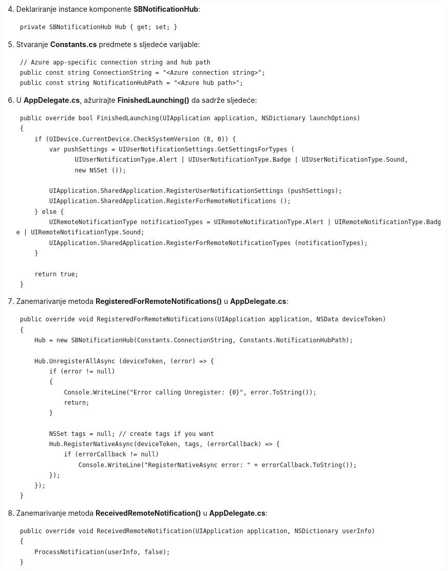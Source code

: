 4. Deklariranje instance komponente **SBNotificationHub**:

        private SBNotificationHub Hub { get; set; }

5. Stvaranje **Constants.cs** predmete s sljedeće varijable:

        // Azure app-specific connection string and hub path
        public const string ConnectionString = "<Azure connection string>";
        public const string NotificationHubPath = "<Azure hub path>";


6. U **AppDelegate.cs**, ažurirajte **FinishedLaunching()** da sadrže sljedeće:

        public override bool FinishedLaunching(UIApplication application, NSDictionary launchOptions)
        {
            if (UIDevice.CurrentDevice.CheckSystemVersion (8, 0)) {
                var pushSettings = UIUserNotificationSettings.GetSettingsForTypes (
                       UIUserNotificationType.Alert | UIUserNotificationType.Badge | UIUserNotificationType.Sound,
                       new NSSet ());

                UIApplication.SharedApplication.RegisterUserNotificationSettings (pushSettings);
                UIApplication.SharedApplication.RegisterForRemoteNotifications ();
            } else {
                UIRemoteNotificationType notificationTypes = UIRemoteNotificationType.Alert | UIRemoteNotificationType.Badge | UIRemoteNotificationType.Sound;
                UIApplication.SharedApplication.RegisterForRemoteNotificationTypes (notificationTypes);
            }

            return true;
        }

7. Zanemarivanje metoda **RegisteredForRemoteNotifications()** u **AppDelegate.cs**:

        public override void RegisteredForRemoteNotifications(UIApplication application, NSData deviceToken)
        {
            Hub = new SBNotificationHub(Constants.ConnectionString, Constants.NotificationHubPath);

            Hub.UnregisterAllAsync (deviceToken, (error) => {
                if (error != null)
                {
                    Console.WriteLine("Error calling Unregister: {0}", error.ToString());
                    return;
                }

                NSSet tags = null; // create tags if you want
                Hub.RegisterNativeAsync(deviceToken, tags, (errorCallback) => {
                    if (errorCallback != null)
                        Console.WriteLine("RegisterNativeAsync error: " + errorCallback.ToString());
                });
            });
        }

8. Zanemarivanje metoda **ReceivedRemoteNotification()** u **AppDelegate.cs**:

        public override void ReceivedRemoteNotification(UIApplication application, NSDictionary userInfo)
        {
            ProcessNotification(userInfo, false);
        }
